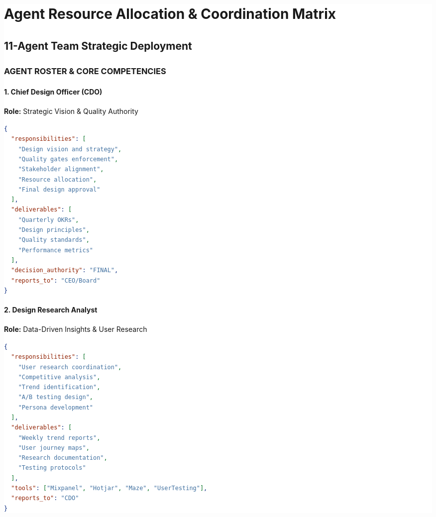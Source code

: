 # Agent Resource Allocation & Coordination Matrix
## 11-Agent Team Strategic Deployment

### AGENT ROSTER & CORE COMPETENCIES

#### 1. Chief Design Officer (CDO)
**Role:** Strategic Vision & Quality Authority
```json
{
  "responsibilities": [
    "Design vision and strategy",
    "Quality gates enforcement", 
    "Stakeholder alignment",
    "Resource allocation",
    "Final design approval"
  ],
  "deliverables": [
    "Quarterly OKRs",
    "Design principles",
    "Quality standards",
    "Performance metrics"
  ],
  "decision_authority": "FINAL",
  "reports_to": "CEO/Board"
}
```

#### 2. Design Research Analyst
**Role:** Data-Driven Insights & User Research
```json
{
  "responsibilities": [
    "User research coordination",
    "Competitive analysis",
    "Trend identification",
    "A/B testing design",
    "Persona development"
  ],
  "deliverables": [
    "Weekly trend reports",
    "User journey maps",
    "Research documentation",
    "Testing protocols"
  ],
  "tools": ["Mixpanel", "Hotjar", "Maze", "UserTesting"],
  "reports_to": "CDO"
}
```

